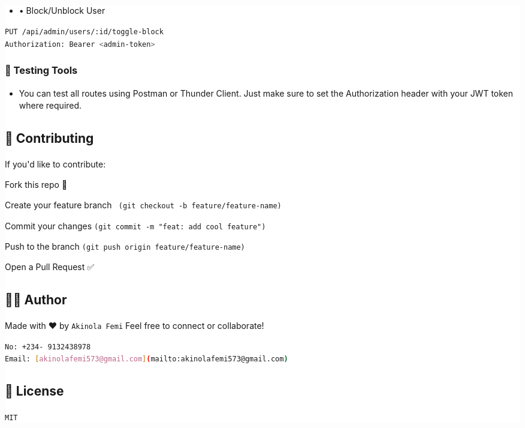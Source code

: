 - • Block/Unblock User
``` bash
PUT /api/admin/users/:id/toggle-block
Authorization: Bearer <admin-token>
```

### 🧪 Testing Tools
- You can test all routes using Postman or Thunder Client. Just make sure to set the Authorization header with your JWT token where required.

## 🙌 Contributing
If you'd like to contribute:

Fork this repo 🍴

Create your feature branch  ``` (git checkout -b feature/feature-name)```

Commit your changes ```(git commit -m "feat: add cool feature")```

Push to the branch ```(git push origin feature/feature-name)```

Open a Pull Request ✅

## 🧑‍💻 Author
Made with ❤️ by ``` Akinola Femi ```
Feel free to connect or collaborate!
``` bash
No: +234- 9132438978 
Email: [akinolafemi573@gmail.com](mailto:akinolafemi573@gmail.com)
```

## 📜 License
``` MIT ```
